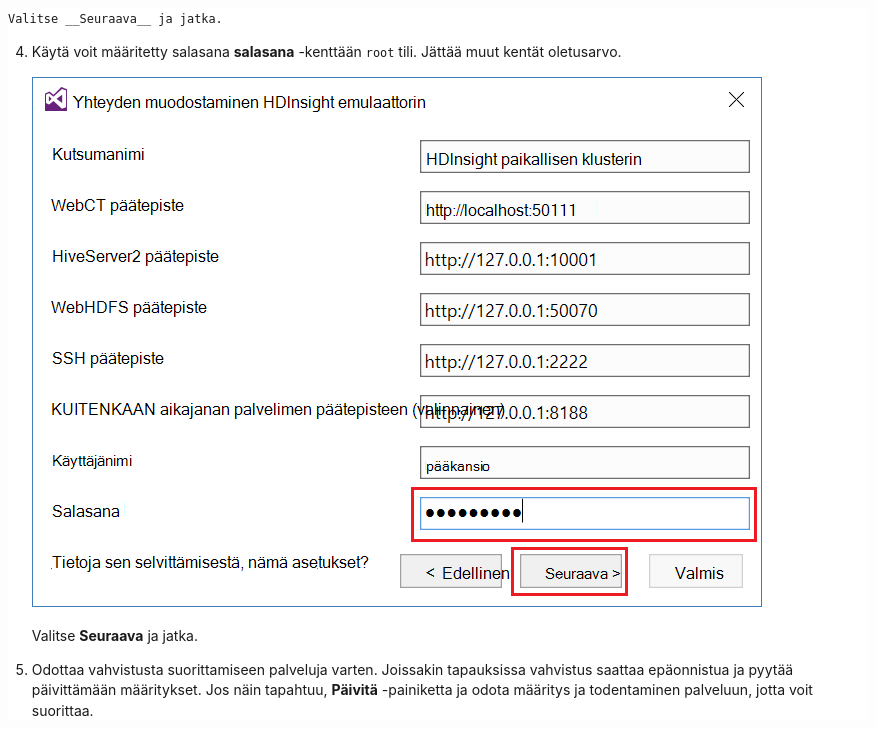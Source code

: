     Valitse __Seuraava__ ja jatka.

4. Käytä voit määritetty salasana __salasana__ -kenttään `root` tili. Jättää muut kentät oletusarvo.

    ![Pääkansio salasana](./media/hdinsight-hadoop-emulator-visual-studio/enter-root-password.png)

    Valitse __Seuraava__ ja jatka.

5. Odottaa vahvistusta suorittamiseen palveluja varten. Joissakin tapauksissa vahvistus saattaa epäonnistua ja pyytää päivittämään määritykset. Jos näin tapahtuu, __Päivitä__ -painiketta ja odota määritys ja todentaminen palveluun, jotta voit suorittaa.
